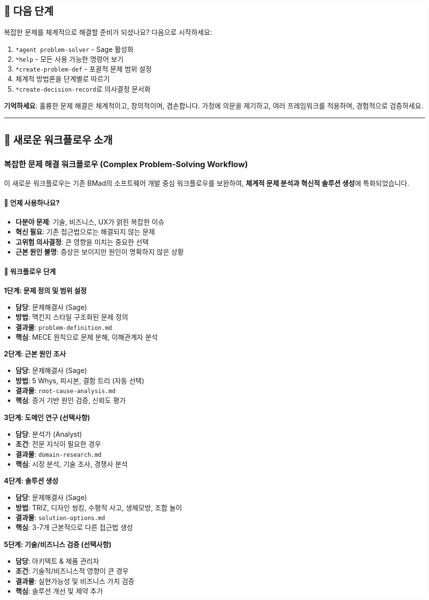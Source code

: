 ## 🎯 다음 단계

복잡한 문제를 체계적으로 해결할 준비가 되셨나요? 다음으로 시작하세요:
1. `*agent problem-solver` - Sage 활성화
2. `*help` - 모든 사용 가능한 명령어 보기  
3. `*create-problem-def` - 포괄적 문제 범위 설정
4. 체계적 방법론을 단계별로 따르기
5. `*create-decision-record`로 의사결정 문서화

**기억하세요**: 훌륭한 문제 해결은 체계적이고, 창의적이며, 겸손합니다. 가정에 의문을 제기하고, 여러 프레임워크를 적용하며, 경험적으로 검증하세요.

---

## 🔮 새로운 워크플로우 소개

### 복잡한 문제 해결 워크플로우 (Complex Problem-Solving Workflow)

이 새로운 워크플로우는 기존 BMad의 소프트웨어 개발 중심 워크플로우를 보완하여, **체계적 문제 분석과 혁신적 솔루션 생성**에 특화되었습니다.

#### 🎯 언제 사용하나요?
- **다분야 문제**: 기술, 비즈니스, UX가 얽힌 복잡한 이슈
- **혁신 필요**: 기존 접근법으로는 해결되지 않는 문제
- **고위험 의사결정**: 큰 영향을 미치는 중요한 선택
- **근본 원인 불명**: 증상은 보이지만 원인이 명확하지 않은 상황

#### 🔄 워크플로우 단계

**1단계: 문제 정의 및 범위 설정**
- **담당**: 문제해결사 (Sage)
- **방법**: 맥킨지 스타일 구조화된 문제 정의
- **결과물**: `problem-definition.md`
- **핵심**: MECE 원칙으로 문제 분해, 이해관계자 분석

**2단계: 근본 원인 조사** 
- **담당**: 문제해결사 (Sage)
- **방법**: 5 Whys, 피시본, 결함 트리 (자동 선택)
- **결과물**: `root-cause-analysis.md`
- **핵심**: 증거 기반 원인 검증, 신뢰도 평가

**3단계: 도메인 연구 (선택사항)**
- **담당**: 분석가 (Analyst)
- **조건**: 전문 지식이 필요한 경우
- **결과물**: `domain-research.md`
- **핵심**: 시장 분석, 기술 조사, 경쟁사 분석

**4단계: 솔루션 생성**
- **담당**: 문제해결사 (Sage)
- **방법**: TRIZ, 디자인 씽킹, 수평적 사고, 생체모방, 조합 놀이
- **결과물**: `solution-options.md`
- **핵심**: 3-7개 근본적으로 다른 접근법 생성

**5단계: 기술/비즈니스 검증 (선택사항)**
- **담당**: 아키텍트 & 제품 관리자
- **조건**: 기술적/비즈니스적 영향이 큰 경우
- **결과물**: 실현가능성 및 비즈니스 가치 검증
- **핵심**: 솔루션 개선 및 제약 추가
